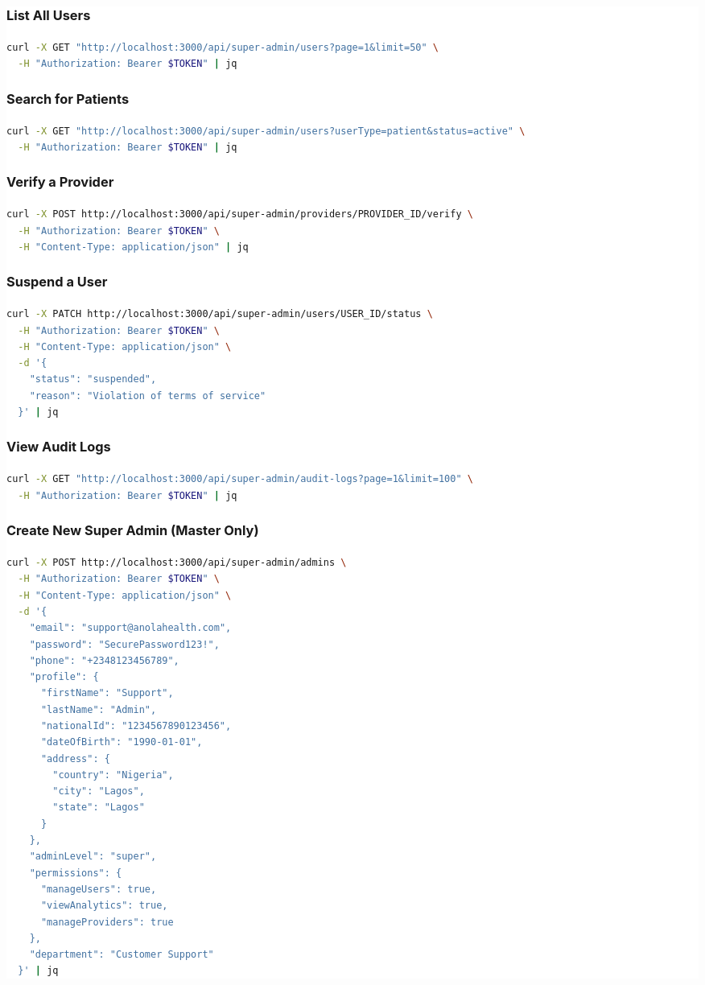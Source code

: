 ### List All Users
```bash
curl -X GET "http://localhost:3000/api/super-admin/users?page=1&limit=50" \
  -H "Authorization: Bearer $TOKEN" | jq
```

### Search for Patients
```bash
curl -X GET "http://localhost:3000/api/super-admin/users?userType=patient&status=active" \
  -H "Authorization: Bearer $TOKEN" | jq
```

### Verify a Provider
```bash
curl -X POST http://localhost:3000/api/super-admin/providers/PROVIDER_ID/verify \
  -H "Authorization: Bearer $TOKEN" \
  -H "Content-Type: application/json" | jq
```

### Suspend a User
```bash
curl -X PATCH http://localhost:3000/api/super-admin/users/USER_ID/status \
  -H "Authorization: Bearer $TOKEN" \
  -H "Content-Type: application/json" \
  -d '{
    "status": "suspended",
    "reason": "Violation of terms of service"
  }' | jq
```

### View Audit Logs
```bash
curl -X GET "http://localhost:3000/api/super-admin/audit-logs?page=1&limit=100" \
  -H "Authorization: Bearer $TOKEN" | jq
```

### Create New Super Admin (Master Only)
```bash
curl -X POST http://localhost:3000/api/super-admin/admins \
  -H "Authorization: Bearer $TOKEN" \
  -H "Content-Type: application/json" \
  -d '{
    "email": "support@anolahealth.com",
    "password": "SecurePassword123!",
    "phone": "+2348123456789",
    "profile": {
      "firstName": "Support",
      "lastName": "Admin",
      "nationalId": "1234567890123456",
      "dateOfBirth": "1990-01-01",
      "address": {
        "country": "Nigeria",
        "city": "Lagos",
        "state": "Lagos"
      }
    },
    "adminLevel": "super",
    "permissions": {
      "manageUsers": true,
      "viewAnalytics": true,
      "manageProviders": true
    },
    "department": "Customer Support"
  }' | jq
```